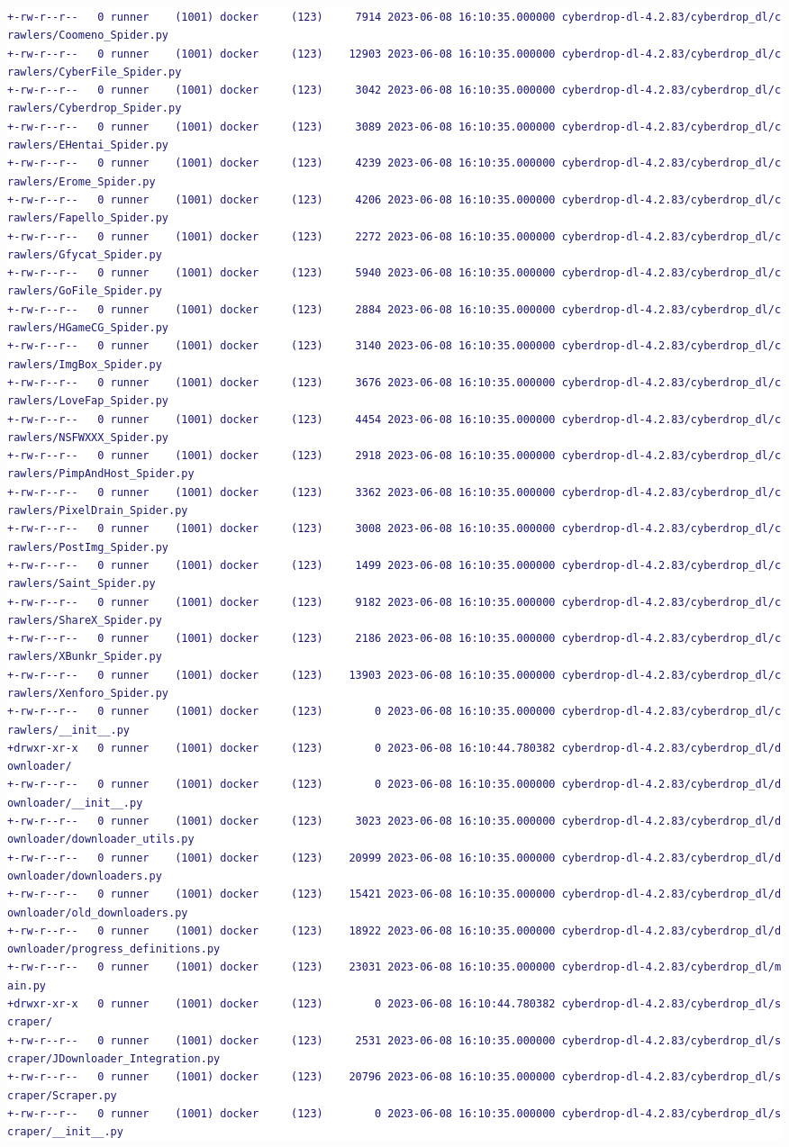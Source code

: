 ```diff
+-rw-r--r--   0 runner    (1001) docker     (123)     7914 2023-06-08 16:10:35.000000 cyberdrop-dl-4.2.83/cyberdrop_dl/crawlers/Coomeno_Spider.py
+-rw-r--r--   0 runner    (1001) docker     (123)    12903 2023-06-08 16:10:35.000000 cyberdrop-dl-4.2.83/cyberdrop_dl/crawlers/CyberFile_Spider.py
+-rw-r--r--   0 runner    (1001) docker     (123)     3042 2023-06-08 16:10:35.000000 cyberdrop-dl-4.2.83/cyberdrop_dl/crawlers/Cyberdrop_Spider.py
+-rw-r--r--   0 runner    (1001) docker     (123)     3089 2023-06-08 16:10:35.000000 cyberdrop-dl-4.2.83/cyberdrop_dl/crawlers/EHentai_Spider.py
+-rw-r--r--   0 runner    (1001) docker     (123)     4239 2023-06-08 16:10:35.000000 cyberdrop-dl-4.2.83/cyberdrop_dl/crawlers/Erome_Spider.py
+-rw-r--r--   0 runner    (1001) docker     (123)     4206 2023-06-08 16:10:35.000000 cyberdrop-dl-4.2.83/cyberdrop_dl/crawlers/Fapello_Spider.py
+-rw-r--r--   0 runner    (1001) docker     (123)     2272 2023-06-08 16:10:35.000000 cyberdrop-dl-4.2.83/cyberdrop_dl/crawlers/Gfycat_Spider.py
+-rw-r--r--   0 runner    (1001) docker     (123)     5940 2023-06-08 16:10:35.000000 cyberdrop-dl-4.2.83/cyberdrop_dl/crawlers/GoFile_Spider.py
+-rw-r--r--   0 runner    (1001) docker     (123)     2884 2023-06-08 16:10:35.000000 cyberdrop-dl-4.2.83/cyberdrop_dl/crawlers/HGameCG_Spider.py
+-rw-r--r--   0 runner    (1001) docker     (123)     3140 2023-06-08 16:10:35.000000 cyberdrop-dl-4.2.83/cyberdrop_dl/crawlers/ImgBox_Spider.py
+-rw-r--r--   0 runner    (1001) docker     (123)     3676 2023-06-08 16:10:35.000000 cyberdrop-dl-4.2.83/cyberdrop_dl/crawlers/LoveFap_Spider.py
+-rw-r--r--   0 runner    (1001) docker     (123)     4454 2023-06-08 16:10:35.000000 cyberdrop-dl-4.2.83/cyberdrop_dl/crawlers/NSFWXXX_Spider.py
+-rw-r--r--   0 runner    (1001) docker     (123)     2918 2023-06-08 16:10:35.000000 cyberdrop-dl-4.2.83/cyberdrop_dl/crawlers/PimpAndHost_Spider.py
+-rw-r--r--   0 runner    (1001) docker     (123)     3362 2023-06-08 16:10:35.000000 cyberdrop-dl-4.2.83/cyberdrop_dl/crawlers/PixelDrain_Spider.py
+-rw-r--r--   0 runner    (1001) docker     (123)     3008 2023-06-08 16:10:35.000000 cyberdrop-dl-4.2.83/cyberdrop_dl/crawlers/PostImg_Spider.py
+-rw-r--r--   0 runner    (1001) docker     (123)     1499 2023-06-08 16:10:35.000000 cyberdrop-dl-4.2.83/cyberdrop_dl/crawlers/Saint_Spider.py
+-rw-r--r--   0 runner    (1001) docker     (123)     9182 2023-06-08 16:10:35.000000 cyberdrop-dl-4.2.83/cyberdrop_dl/crawlers/ShareX_Spider.py
+-rw-r--r--   0 runner    (1001) docker     (123)     2186 2023-06-08 16:10:35.000000 cyberdrop-dl-4.2.83/cyberdrop_dl/crawlers/XBunkr_Spider.py
+-rw-r--r--   0 runner    (1001) docker     (123)    13903 2023-06-08 16:10:35.000000 cyberdrop-dl-4.2.83/cyberdrop_dl/crawlers/Xenforo_Spider.py
+-rw-r--r--   0 runner    (1001) docker     (123)        0 2023-06-08 16:10:35.000000 cyberdrop-dl-4.2.83/cyberdrop_dl/crawlers/__init__.py
+drwxr-xr-x   0 runner    (1001) docker     (123)        0 2023-06-08 16:10:44.780382 cyberdrop-dl-4.2.83/cyberdrop_dl/downloader/
+-rw-r--r--   0 runner    (1001) docker     (123)        0 2023-06-08 16:10:35.000000 cyberdrop-dl-4.2.83/cyberdrop_dl/downloader/__init__.py
+-rw-r--r--   0 runner    (1001) docker     (123)     3023 2023-06-08 16:10:35.000000 cyberdrop-dl-4.2.83/cyberdrop_dl/downloader/downloader_utils.py
+-rw-r--r--   0 runner    (1001) docker     (123)    20999 2023-06-08 16:10:35.000000 cyberdrop-dl-4.2.83/cyberdrop_dl/downloader/downloaders.py
+-rw-r--r--   0 runner    (1001) docker     (123)    15421 2023-06-08 16:10:35.000000 cyberdrop-dl-4.2.83/cyberdrop_dl/downloader/old_downloaders.py
+-rw-r--r--   0 runner    (1001) docker     (123)    18922 2023-06-08 16:10:35.000000 cyberdrop-dl-4.2.83/cyberdrop_dl/downloader/progress_definitions.py
+-rw-r--r--   0 runner    (1001) docker     (123)    23031 2023-06-08 16:10:35.000000 cyberdrop-dl-4.2.83/cyberdrop_dl/main.py
+drwxr-xr-x   0 runner    (1001) docker     (123)        0 2023-06-08 16:10:44.780382 cyberdrop-dl-4.2.83/cyberdrop_dl/scraper/
+-rw-r--r--   0 runner    (1001) docker     (123)     2531 2023-06-08 16:10:35.000000 cyberdrop-dl-4.2.83/cyberdrop_dl/scraper/JDownloader_Integration.py
+-rw-r--r--   0 runner    (1001) docker     (123)    20796 2023-06-08 16:10:35.000000 cyberdrop-dl-4.2.83/cyberdrop_dl/scraper/Scraper.py
+-rw-r--r--   0 runner    (1001) docker     (123)        0 2023-06-08 16:10:35.000000 cyberdrop-dl-4.2.83/cyberdrop_dl/scraper/__init__.py
```